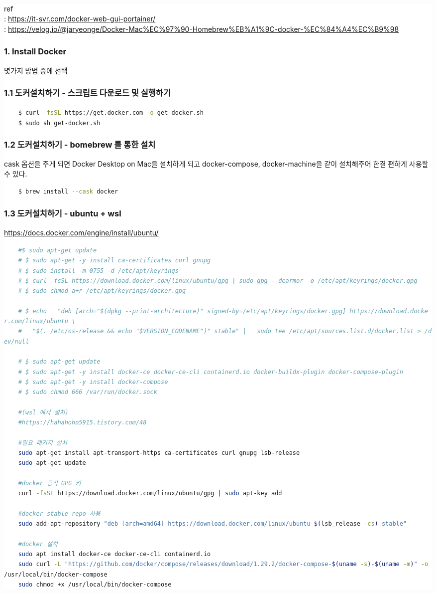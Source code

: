 ref <br/>
: https://it-svr.com/docker-web-gui-portainer/ <br/>
: https://velog.io/@jaryeonge/Docker-Mac%EC%97%90-Homebrew%EB%A1%9C-docker-%EC%84%A4%EC%B9%98 <br/>

### 1. Install Docker

몇가지 방법 중에 선택

### 1.1 도커설치하기 - 스크립트 다운로드 및 실행하기

```bash
    $ curl -fsSL https://get.docker.com -o get-docker.sh
    $ sudo sh get-docker.sh
```

### 1.2 도커설치하기 - bomebrew 를 통한 설치

cask 옵션을 주게 되면 Docker Desktop on Mac을 설치하게 되고 docker-compose, docker-machine을 같이 설치해주어 한결 편하게 사용할 수 있다.

```bash
    $ brew install --cask docker
```

### 1.3 도커설치하기 - ubuntu + wsl

https://docs.docker.com/engine/install/ubuntu/

```bash
    #$ sudo apt-get update
    # $ sudo apt-get -y install ca-certificates curl gnupg
    # $ sudo install -m 0755 -d /etc/apt/keyrings
    # $ curl -fsSL https://download.docker.com/linux/ubuntu/gpg | sudo gpg --dearmor -o /etc/apt/keyrings/docker.gpg
    # $ sudo chmod a+r /etc/apt/keyrings/docker.gpg
    
    # $ echo   "deb [arch="$(dpkg --print-architecture)" signed-by=/etc/apt/keyrings/docker.gpg] https://download.docker.com/linux/ubuntu \
    #   "$(. /etc/os-release && echo "$VERSION_CODENAME")" stable" |   sudo tee /etc/apt/sources.list.d/docker.list > /dev/null

    # $ sudo apt-get update
    # $ sudo apt-get -y install docker-ce docker-ce-cli containerd.io docker-buildx-plugin docker-compose-plugin
    # $ sudo apt-get -y install docker-compose
    # $ sudo chmod 666 /var/run/docker.sock

    #(wsl 에서 설치)
    #https://hahahoho5915.tistory.com/48

    #필요 패키지 설치
    sudo apt-get install apt-transport-https ca-certificates curl gnupg lsb-release
    sudo apt-get update
    
    #docker 공식 GPG 키
    curl -fsSL https://download.docker.com/linux/ubuntu/gpg | sudo apt-key add
    
    #docker stable repo 사용
    sudo add-apt-repository "deb [arch=amd64] https://download.docker.com/linux/ubuntu $(lsb_release -cs) stable"
    
    #docker 설치
    sudo apt install docker-ce docker-ce-cli containerd.io
    sudo curl -L "https://github.com/docker/compose/releases/download/1.29.2/docker-compose-$(uname -s)-$(uname -m)" -o /usr/local/bin/docker-compose
    sudo chmod +x /usr/local/bin/docker-compose
```